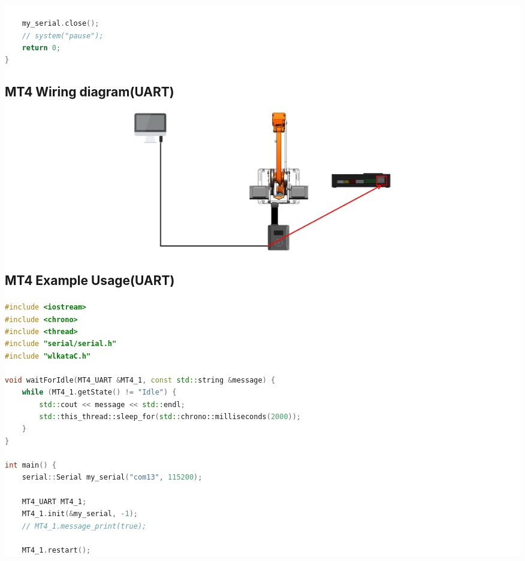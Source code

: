 ```C++

    my_serial.close();
    // system("pause");
    return 0;
}

```


## MT4 Wiring diagram(UART)

<div style="text-align: center;">
  <img src="./img/MT4_UART.png" style="width: 50%;">
</div>

## MT4 Example Usage(UART)

```C++
#include <iostream>
#include <chrono>
#include <thread>
#include "serial/serial.h"
#include "wlkataC.h"

void waitForIdle(MT4_UART &MT4_1, const std::string &message) {
    while (MT4_1.getState() != "Idle") {
        std::cout << message << std::endl;
        std::this_thread::sleep_for(std::chrono::milliseconds(2000));
    }
}

int main() {
    serial::Serial my_serial("com13", 115200);

    MT4_UART MT4_1;
    MT4_1.init(&my_serial, -1);
    // MT4_1.message_print(true);

    MT4_1.restart();
```